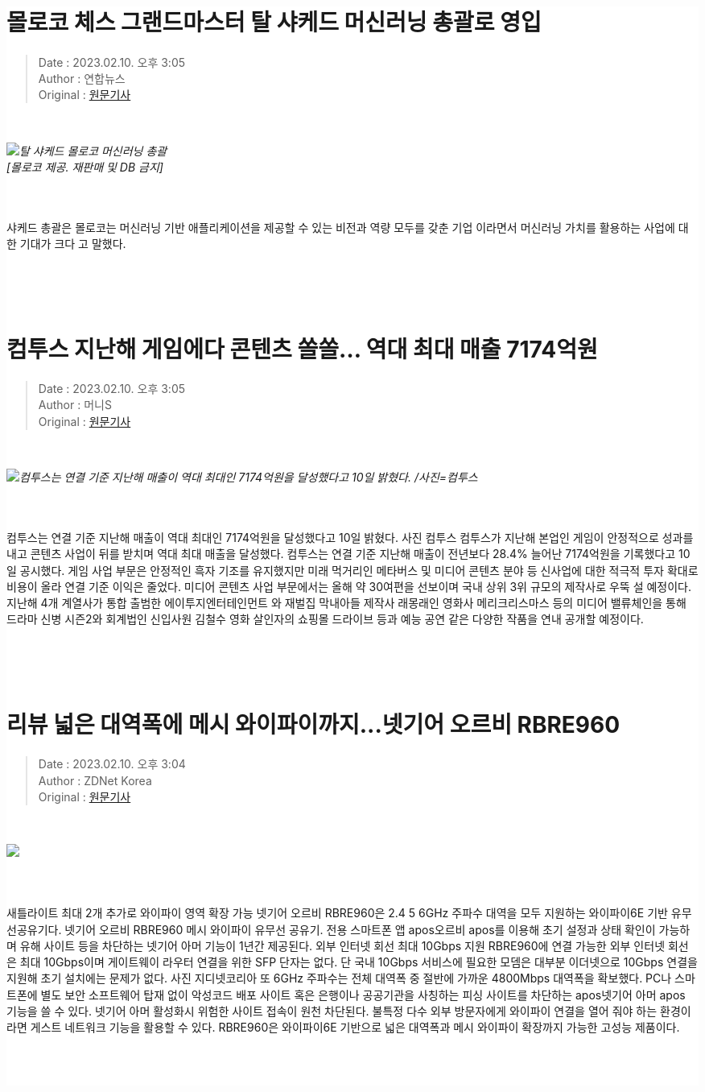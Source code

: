   
# 몰로코 체스 그랜드마스터 탈 샤케드 머신러닝 총괄로 영입  
  
> Date : 2023.02.10. 오후 3:05  
> Author : 연합뉴스  
> Original : [원문기사](https://n.news.naver.com/mnews/article/001/0013750202?sid=105)  
<br/>  
  
<img src="https://imgnews.pstatic.net/image/001/2023/02/10/AKR20230210102600017_02_i_P4_20230210150512421.jpg?type=w647" id="img1"></img><em class="img_desc">탈 샤케드 몰로코 머신러닝 총괄<br/>[몰로코 제공. 재판매 및 DB 금지]</em>  
<br/><br/>  
  
샤케드 총괄은 몰로코는 머신러닝 기반 애플리케이션을 제공할 수 있는 비전과 역량 모두를 갖춘 기업 이라면서 머신러닝 가치를 활용하는 사업에 대한 기대가 크다 고 말했다.  
<br/><br/><br/>  

  
# 컴투스 지난해 게임에다 콘텐츠 쏠쏠… 역대 최대 매출 7174억원  
  
> Date : 2023.02.10. 오후 3:05  
> Author : 머니S  
> Original : [원문기사](https://n.news.naver.com/mnews/article/417/0000894522?sid=105)  
<br/>  
  
<img src="https://imgnews.pstatic.net/image/417/2023/02/10/0000894522_001_20230210150503170.jpg?type=w647" id="img1"></img><em class="img_desc">컴투스는 연결 기준 지난해 매출이 역대 최대인 7174억원을 달성했다고 10일 밝혔다. /사진=컴투스 </em>  
<br/><br/>  
  
컴투스는 연결 기준 지난해 매출이 역대 최대인 7174억원을 달성했다고 10일 밝혔다.
사진 컴투스 컴투스가 지난해 본업인 게임이 안정적으로 성과를 내고 콘텐츠 사업이 뒤를 받치며 역대 최대 매출을 달성했다.
컴투스는 연결 기준 지난해 매출이 전년보다 28.4% 늘어난 7174억원을 기록했다고 10일 공시했다.
게임 사업 부문은 안정적인 흑자 기조를 유지했지만 미래 먹거리인 메타버스 및 미디어 콘텐츠 분야 등 신사업에 대한 적극적 투자 확대로 비용이 올라 연결 기준 이익은 줄었다.
미디어 콘텐츠 사업 부문에서는 올해 약 30여편을 선보이며 국내 상위 3위 규모의 제작사로 우뚝 설 예정이다.
지난해 4개 계열사가 통합 출범한 에이투지엔터테인먼트 와 재벌집 막내아들 제작사 래몽래인 영화사 메리크리스마스 등의 미디어 밸류체인을 통해 드라마 신병 시즌2와 회계법인 신입사원 김철수 영화 살인자의 쇼핑몰 드라이브 등과 예능 공연 같은 다양한 작품을 연내 공개할 예정이다.  
<br/><br/><br/>  

  
# 리뷰 넓은 대역폭에 메시 와이파이까지...넷기어 오르비 RBRE960  
  
> Date : 2023.02.10. 오후 3:04  
> Author : ZDNet Korea  
> Original : [원문기사](https://n.news.naver.com/mnews/article/092/0002282338?sid=105)  
<br/>  
  
<img src="https://imgnews.pstatic.net/image/092/2023/02/10/0002282338_001_20230210150401184.jpg?type=w647" id="img1"></img>  
<br/><br/>  
  
새틀라이트 최대 2개 추가로 와이파이 영역 확장 가능 넷기어 오르비 RBRE960은 2.4 5 6GHz 주파수 대역을 모두 지원하는 와이파이6E 기반 유무선공유기다.
넷기어 오르비 RBRE960 메시 와이파이 유무선 공유기.
전용 스마트폰 앱 apos오르비 apos를 이용해 초기 설정과 상태 확인이 가능하며 유해 사이트 등을 차단하는 넷기어 아머 기능이 1년간 제공된다.
외부 인터넷 회선 최대 10Gbps 지원 RBRE960에 연결 가능한 외부 인터넷 회선은 최대 10Gbps이며 게이트웨이 라우터 연결을 위한 SFP 단자는 없다.
단 국내 10Gbps 서비스에 필요한 모뎀은 대부분 이더넷으로 10Gbps 연결을 지원해 초기 설치에는 문제가 없다.
사진 지디넷코리아 또 6GHz 주파수는 전체 대역폭 중 절반에 가까운 4800Mbps 대역폭을 확보했다.
PC나 스마트폰에 별도 보안 소프트웨어 탑재 없이 악성코드 배포 사이트 혹은 은행이나 공공기관을 사칭하는 피싱 사이트를 차단하는 apos넷기어 아머 apos 기능을 쓸 수 있다.
넷기어 아머 활성화시 위험한 사이트 접속이 원천 차단된다.
불특정 다수 외부 방문자에게 와이파이 연결을 열어 줘야 하는 환경이라면 게스트 네트워크 기능을 활용할 수 있다.
RBRE960은 와이파이6E 기반으로 넓은 대역폭과 메시 와이파이 확장까지 가능한 고성능 제품이다.  
<br/><br/><br/>  
